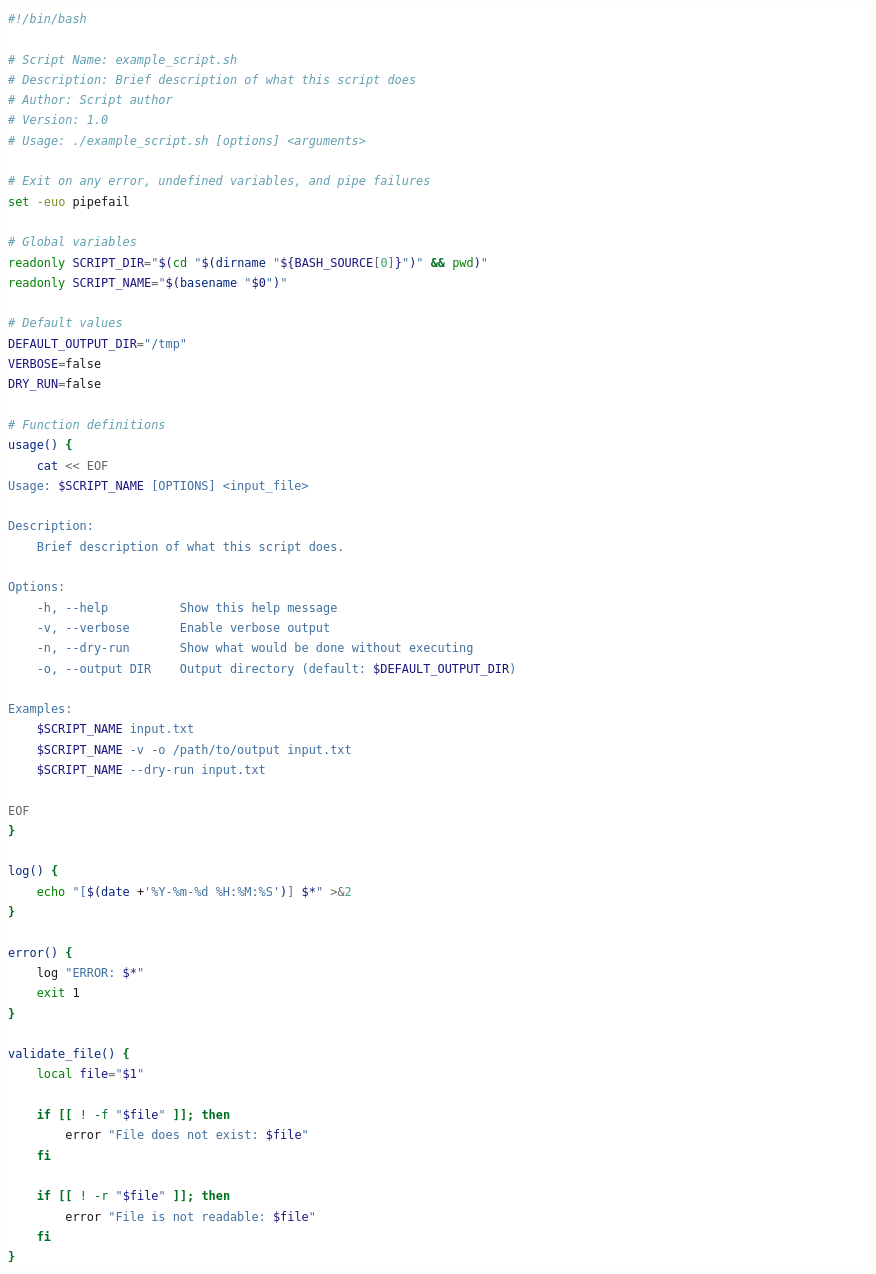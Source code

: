 ```bash
#!/bin/bash

# Script Name: example_script.sh
# Description: Brief description of what this script does
# Author: Script author
# Version: 1.0
# Usage: ./example_script.sh [options] <arguments>

# Exit on any error, undefined variables, and pipe failures
set -euo pipefail

# Global variables
readonly SCRIPT_DIR="$(cd "$(dirname "${BASH_SOURCE[0]}")" && pwd)"
readonly SCRIPT_NAME="$(basename "$0")"

# Default values
DEFAULT_OUTPUT_DIR="/tmp"
VERBOSE=false
DRY_RUN=false

# Function definitions
usage() {
    cat << EOF
Usage: $SCRIPT_NAME [OPTIONS] <input_file>

Description:
    Brief description of what this script does.

Options:
    -h, --help          Show this help message
    -v, --verbose       Enable verbose output
    -n, --dry-run       Show what would be done without executing
    -o, --output DIR    Output directory (default: $DEFAULT_OUTPUT_DIR)

Examples:
    $SCRIPT_NAME input.txt
    $SCRIPT_NAME -v -o /path/to/output input.txt
    $SCRIPT_NAME --dry-run input.txt

EOF
}

log() {
    echo "[$(date +'%Y-%m-%d %H:%M:%S')] $*" >&2
}

error() {
    log "ERROR: $*"
    exit 1
}

validate_file() {
    local file="$1"
    
    if [[ ! -f "$file" ]]; then
        error "File does not exist: $file"
    fi
    
    if [[ ! -r "$file" ]]; then
        error "File is not readable: $file"
    fi
}

```